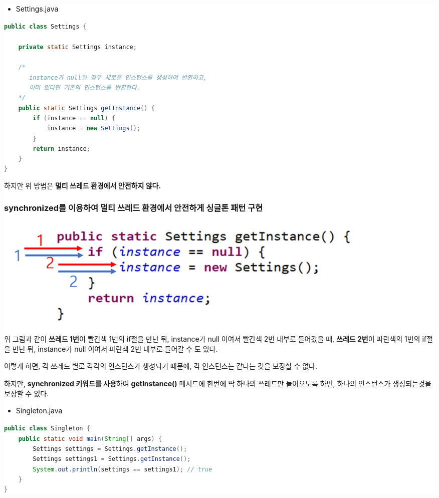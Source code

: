 - Settings.java
```java
public class Settings {

    private static Settings instance;

    /*
       instance가 null일 경우 새로운 인스턴스를 생성하여 반환하고,
       이미 있다면 기존의 인스턴스를 반환한다.
    */ 
    public static Settings getInstance() {
        if (instance == null) {
            instance = new Settings();
        }
        return instance; 
    }
}
```

하지만 위 방법은 **멀티 쓰레드 환경에서 안전하지 않다.**


### synchronized를 이용하여 멀티 쓰레드 환경에서 안전하게 싱글톤 패턴 구현
![img1](../../../../static/img/docs/development/Design%20Pattern/SingletonPattern/Synchronized.png)

위 그림과 같이 **쓰레드 1번**이 빨간색 1번의 if절을 만난 뒤, instance가 null 이여서 빨간색 2번 내부로 들어갔을 때, **쓰레드 2번**이 파란색의 1번의 if절을 만난 뒤, instance가 null 이여서 파란색 2번 내부로 들어갈 수 도 있다.

이렇게 하면, 각 쓰레드 별로 각각의 인스턴스가 생성되기 때문에, 각 인스턴스는 같다는 것을 보장할 수 없다.

하지만, **synchronized 키워드를 사용**하여 **getInstance()** 메서드에 한번에 딱 하나의 쓰레드만 들어오도록 하면, 하나의 인스턴스가 생성되는것을 보장할 수 있다.

- Singleton.java
```java
public class Singleton {
    public static void main(String[] args) {
        Settings settings = Settings.getInstance();
        Settings settings1 = Settings.getInstance();
        System.out.println(settings == settings1); // true
    }
}
```
